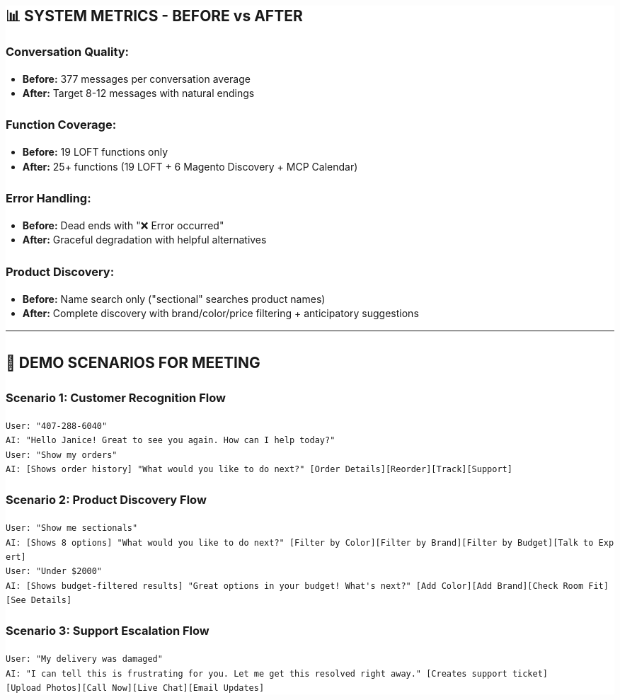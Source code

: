 
## 📊 **SYSTEM METRICS - BEFORE vs AFTER**

### **Conversation Quality:**
- **Before:** 377 messages per conversation average
- **After:** Target 8-12 messages with natural endings

### **Function Coverage:**
- **Before:** 19 LOFT functions only
- **After:** 25+ functions (19 LOFT + 6 Magento Discovery + MCP Calendar)

### **Error Handling:**
- **Before:** Dead ends with "❌ Error occurred"
- **After:** Graceful degradation with helpful alternatives

### **Product Discovery:**
- **Before:** Name search only ("sectional" searches product names)
- **After:** Complete discovery with brand/color/price filtering + anticipatory suggestions

---

## 🎯 **DEMO SCENARIOS FOR MEETING**

### **Scenario 1: Customer Recognition Flow**
```
User: "407-288-6040"
AI: "Hello Janice! Great to see you again. How can I help today?"
User: "Show my orders" 
AI: [Shows order history] "What would you like to do next?" [Order Details][Reorder][Track][Support]
```

### **Scenario 2: Product Discovery Flow**
```
User: "Show me sectionals"
AI: [Shows 8 options] "What would you like to do next?" [Filter by Color][Filter by Brand][Filter by Budget][Talk to Expert]
User: "Under $2000"
AI: [Shows budget-filtered results] "Great options in your budget! What's next?" [Add Color][Add Brand][Check Room Fit][See Details]
```

### **Scenario 3: Support Escalation Flow**
```
User: "My delivery was damaged"
AI: "I can tell this is frustrating for you. Let me get this resolved right away." [Creates support ticket]
[Upload Photos][Call Now][Live Chat][Email Updates]
```
